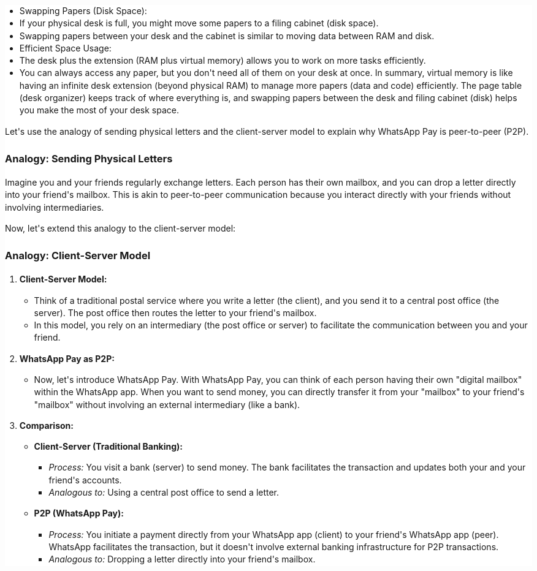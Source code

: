    * Swapping Papers (Disk Space):
   * If your physical desk is full, you might move some papers to a filing cabinet (disk space).
   * Swapping papers between your desk and the cabinet is similar to moving data between RAM and disk.
   * Efficient Space Usage:
   * The desk plus the extension (RAM plus virtual memory) allows you to work on more tasks efficiently.
   * You can always access any paper, but you don't need all of them on your desk at once.
In summary, virtual memory is like having an infinite desk extension (beyond physical RAM) to manage more papers (data and code) efficiently. The page table (desk organizer) keeps track of where everything is, and swapping papers between the desk and filing cabinet (disk) helps you make the most of your desk space.


Let's use the analogy of sending physical letters and the client-server model to explain why WhatsApp Pay is peer-to-peer (P2P).


### Analogy: Sending Physical Letters


Imagine you and your friends regularly exchange letters. Each person has their own mailbox, and you can drop a letter directly into your friend's mailbox. This is akin to peer-to-peer communication because you interact directly with your friends without involving intermediaries.


Now, let's extend this analogy to the client-server model:


### Analogy: Client-Server Model


1. **Client-Server Model:**
   - Think of a traditional postal service where you write a letter (the client), and you send it to a central post office (the server). The post office then routes the letter to your friend's mailbox.
   - In this model, you rely on an intermediary (the post office or server) to facilitate the communication between you and your friend.


2. **WhatsApp Pay as P2P:**
   - Now, let's introduce WhatsApp Pay. With WhatsApp Pay, you can think of each person having their own "digital mailbox" within the WhatsApp app. When you want to send money, you can directly transfer it from your "mailbox" to your friend's "mailbox" without involving an external intermediary (like a bank).


3. **Comparison:**
   - **Client-Server (Traditional Banking):**
     - *Process:* You visit a bank (server) to send money. The bank facilitates the transaction and updates both your and your friend's accounts.
     - *Analogous to:* Using a central post office to send a letter.


   - **P2P (WhatsApp Pay):**
     - *Process:* You initiate a payment directly from your WhatsApp app (client) to your friend's WhatsApp app (peer). WhatsApp facilitates the transaction, but it doesn't involve external banking infrastructure for P2P transactions.
     - *Analogous to:* Dropping a letter directly into your friend's mailbox.

